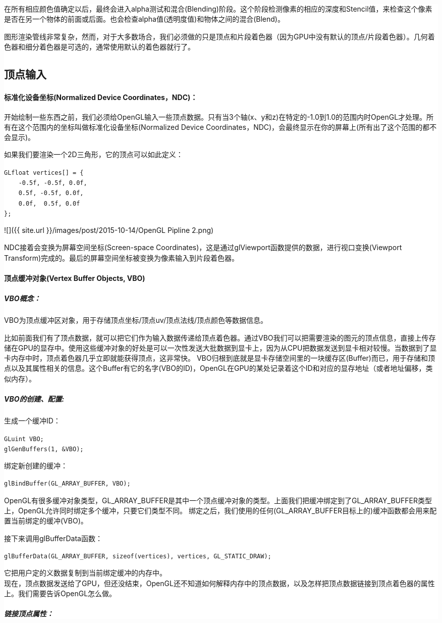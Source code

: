 在所有相应颜色值确定以后，最终会进入alpha测试和混合(Blending)阶段。这个阶段检测像素的相应的深度和Stencil值，来检查这个像素是否在另一个物体的前面或后面。也会检查alpha值(透明度值)和物体之间的混合(Blend)。

图形渲染管线非常复杂，然而，对于大多数场合，我们必须做的只是顶点和片段着色器（因为GPU中没有默认的顶点/片段着色器）。几何着色器和细分着色器是可选的，通常使用默认的着色器就行了。

## 顶点输入

#### 标准化设备坐标(Normalized Device Coordinates，NDC)：
开始绘制一些东西之前，我们必须给OpenGL输入一些顶点数据。只有当3个轴(x、y和z)在特定的-1.0到1.0的范围内时OpenGL才处理。所有在这个范围内的坐标叫做标准化设备坐标(Normalized Device Coordinates，NDC)，会最终显示在你的屏幕上(所有出了这个范围的都不会显示)。

如果我们要渲染一个2D三角形，它的顶点可以如此定义：

    GLfloat vertices[] = {
        -0.5f, -0.5f, 0.0f,
        0.5f, -0.5f, 0.0f,
        0.0f,  0.5f, 0.0f
    };	  

![]({{ site.url }}/images/post/2015-10-14/OpenGL Pipline 2.png)

NDC接着会变换为屏幕空间坐标(Screen-space Coordinates)，这是通过glViewport函数提供的数据，进行视口变换(Viewport Transform)完成的。最后的屏幕空间坐标被变换为像素输入到片段着色器。

#### 顶点缓冲对象(Vertex Buffer Objects, VBO)

##### VBO概念：
VBO为顶点缓冲区对象，用于存储顶点坐标/顶点uv/顶点法线/顶点颜色等数据信息。

比如前面我们有了顶点数据，就可以把它们作为输入数据传递给顶点着色器。通过VBO我们可以把需要渲染的图元的顶点信息，直接上传存储在GPU的显存中。使用这些缓冲对象的好处是可以一次性发送大批数据到显卡上，因为从CPU把数据发送到显卡相对较慢。当数据到了显卡内存中时，顶点着色器几乎立即就能获得顶点，这非常快。
VBO归根到底就是显卡存储空间里的一块缓存区(Buffer)而已，用于存储和顶点以及其属性相关的信息。这个Buffer有它的名字(VBO的ID)，OpenGL在GPU的某处记录着这个ID和对应的显存地址（或者地址偏移，类似内存）。

##### VBO的创建、配置:
生成一个缓冲ID：   
    
    GLuint VBO;
    glGenBuffers(1, &VBO);    

绑定新创建的缓冲：

    glBindBuffer(GL_ARRAY_BUFFER, VBO);  	

OpenGL有很多缓冲对象类型，GL_ARRAY_BUFFER是其中一个顶点缓冲对象的类型。上面我们把缓冲绑定到了GL_ARRAY_BUFFER类型上，OpenGL允许同时绑定多个缓冲，只要它们类型不同。
绑定之后，我们使用的任何(GL_ARRAY_BUFFER目标上的)缓冲函数都会用来配置当前绑定的缓冲(VBO)。
    
接下来调用glBufferData函数：
    
    glBufferData(GL_ARRAY_BUFFER, sizeof(vertices), vertices, GL_STATIC_DRAW);

它把用户定的义数据复制到当前绑定缓冲的内存中。    
现在，顶点数据发送给了GPU，但还没结束，OpenGL还不知道如何解释内存中的顶点数据，以及怎样把顶点数据链接到顶点着色器的属性上。我们需要告诉OpenGL怎么做。

##### 链接顶点属性：
  